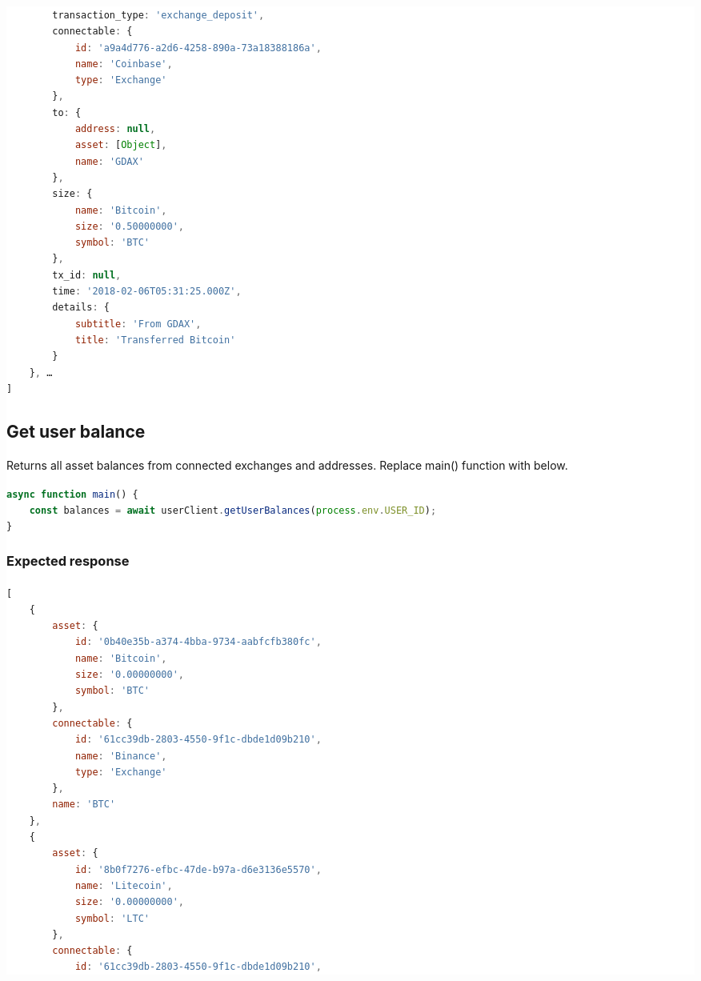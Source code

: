 ```js
        transaction_type: 'exchange_deposit',
        connectable: {
            id: 'a9a4d776-a2d6-4258-890a-73a18388186a',
            name: 'Coinbase',
            type: 'Exchange'
        },
        to: {
            address: null,
            asset: [Object],
            name: 'GDAX'
        },
        size: {
            name: 'Bitcoin',
            size: '0.50000000',
            symbol: 'BTC'
        },
        tx_id: null,
        time: '2018-02-06T05:31:25.000Z',
        details: {
            subtitle: 'From GDAX',
            title: 'Transferred Bitcoin'
        }
    }, …
]
```

## Get user balance

Returns all asset balances from connected exchanges and addresses. Replace main() function with below.

```typescript
async function main() {
    const balances = await userClient.getUserBalances(process.env.USER_ID);
}
```

### Expected response

```js
[
    {
        asset: {
            id: '0b40e35b-a374-4bba-9734-aabfcfb380fc',
            name: 'Bitcoin',
            size: '0.00000000',
            symbol: 'BTC'
        },
        connectable: {
            id: '61cc39db-2803-4550-9f1c-dbde1d09b210',
            name: 'Binance',
            type: 'Exchange'
        },
        name: 'BTC'
    },
    {
        asset: {
            id: '8b0f7276-efbc-47de-b97a-d6e3136e5570',
            name: 'Litecoin',
            size: '0.00000000',
            symbol: 'LTC'
        },
        connectable: {
            id: '61cc39db-2803-4550-9f1c-dbde1d09b210',
```